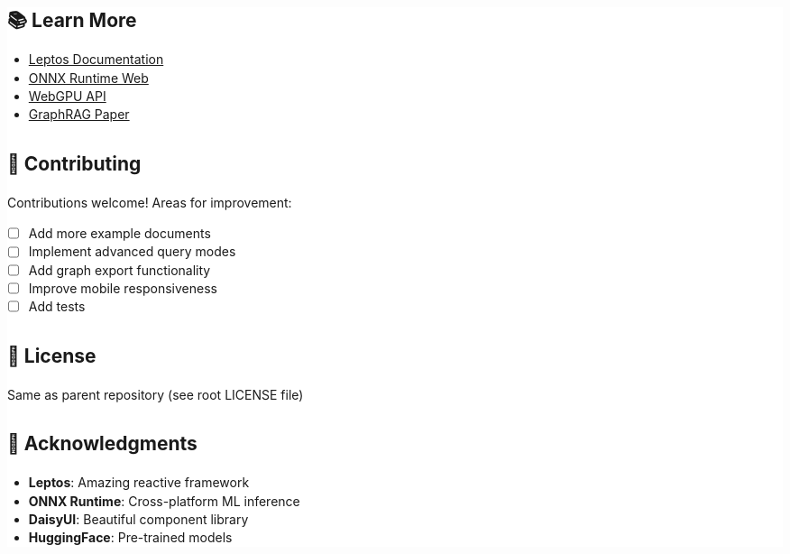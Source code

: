 ## 📚 Learn More

- [Leptos Documentation](https://leptos.dev/)
- [ONNX Runtime Web](https://onnxruntime.ai/docs/tutorials/web/)
- [WebGPU API](https://developer.mozilla.org/en-US/docs/Web/API/WebGPU_API)
- [GraphRAG Paper](https://arxiv.org/abs/2308.09687)

## 🤝 Contributing

Contributions welcome! Areas for improvement:
- [ ] Add more example documents
- [ ] Implement advanced query modes
- [ ] Add graph export functionality
- [ ] Improve mobile responsiveness
- [ ] Add tests

## 📄 License

Same as parent repository (see root LICENSE file)

## 🙏 Acknowledgments

- **Leptos**: Amazing reactive framework
- **ONNX Runtime**: Cross-platform ML inference
- **DaisyUI**: Beautiful component library
- **HuggingFace**: Pre-trained models
